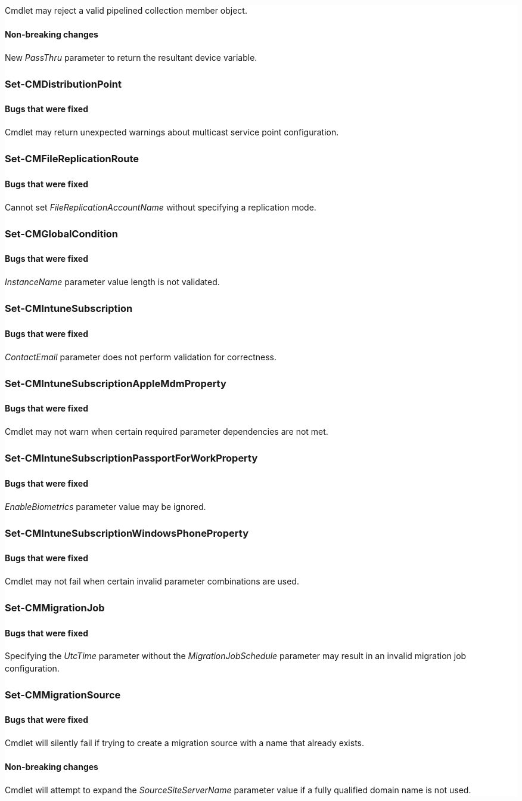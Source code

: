 Cmdlet may reject a valid pipelined collection member object.

#### Non-breaking changes
New *PassThru* parameter to return the resultant device variable.

### Set-CMDistributionPoint
#### Bugs that were fixed
Cmdlet may return unexpected warnings about multicast service point configuration.

### Set-CMFileReplicationRoute
#### Bugs that were fixed
Cannot set *FileReplicationAccountName* without specifying a replication mode.

### Set-CMGlobalCondition
#### Bugs that were fixed
*InstanceName* parameter value length is not validated.

### Set-CMIntuneSubscription
#### Bugs that were fixed
*ContactEmail* parameter does not perform validation for correctness.

### Set-CMIntuneSubscriptionAppleMdmProperty
#### Bugs that were fixed
Cmdlet may not warn when certain required parameter dependencies are not met.

### Set-CMIntuneSubscriptionPassportForWorkProperty
#### Bugs that were fixed
*EnableBiometrics* parameter value may be ignored.

### Set-CMIntuneSubscriptionWindowsPhoneProperty
#### Bugs that were fixed
Cmdlet may not fail when certain invalid parameter combinations are used.

### Set-CMMigrationJob
#### Bugs that were fixed
Specifying the *UtcTime* parameter without the *MigrationJobSchedule* parameter may result in an invalid migration job configuration.

### Set-CMMigrationSource
#### Bugs that were fixed
Cmdlet will silently fail if trying to create a migration source with a name that already exists.

#### Non-breaking changes
Cmdlet will attempt to expand the *SourceSiteServerName* parameter value if a fully qualified domain name is not used.
